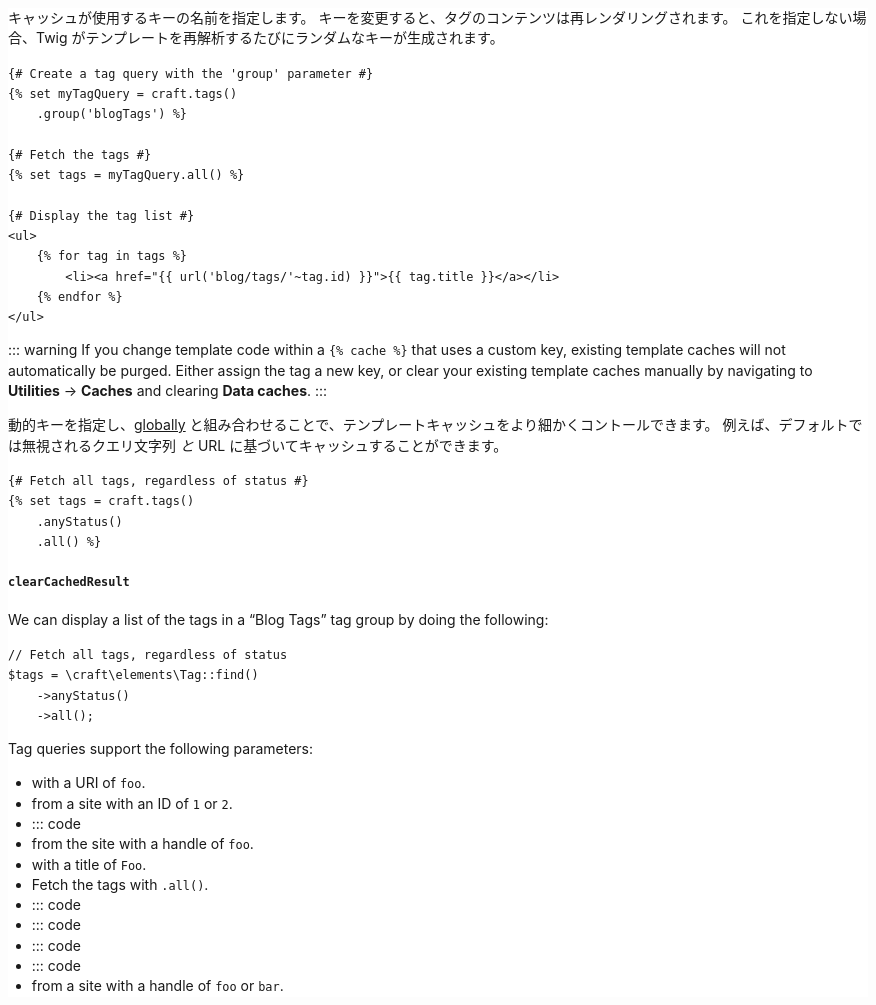 キャッシュが使用するキーの名前を指定します。 キーを変更すると、タグのコンテンツは再レンダリングされます。 これを指定しない場合、Twig がテンプレートを再解析するたびにランダムなキーが生成されます。

```twig
{# Create a tag query with the 'group' parameter #}
{% set myTagQuery = craft.tags()
    .group('blogTags') %}

{# Fetch the tags #}
{% set tags = myTagQuery.all() %}

{# Display the tag list #}
<ul>
    {% for tag in tags %}
        <li><a href="{{ url('blog/tags/'~tag.id) }}">{{ tag.title }}</a></li>
    {% endfor %}
</ul>
```

::: warning
If you change template code within a `{% cache %}` that uses a custom key, existing template caches will not automatically be purged. Either assign the tag a new key, or clear your existing template caches manually by navigating to **Utilities** → **Caches** and clearing **Data caches**.
:::

動的キーを指定し、[globally](#globally) と組み合わせることで、テンプレートキャッシュをより細かくコントールできます。 例えば、デフォルトでは無視されるクエリ文字列 *と* URL に基づいてキャッシュすることができます。

```twig
{# Fetch all tags, regardless of status #}
{% set tags = craft.tags()
    .anyStatus()
    .all() %}
```

#### `clearCachedResult`

We can display a list of the tags in a “Blog Tags” tag group by doing the following:

```twig
// Fetch all tags, regardless of status
$tags = \craft\elements\Tag::find()
    ->anyStatus()
    ->all();
```

Tag queries support the following parameters:

- with a URI of `foo`.
- from a site with an ID of `1` or `2`.
- ::: code
- from the site with a handle of `foo`.
- with a title of `Foo`.
- Fetch the tags with `.all()`.
- ::: code
- ::: code
- ::: code
- ::: code
- from a site with a handle of `foo` or `bar`.
